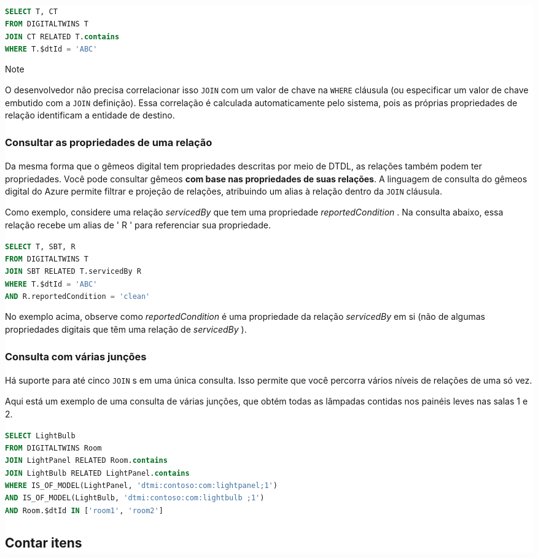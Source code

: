 ```sql
SELECT T, CT
FROM DIGITALTWINS T
JOIN CT RELATED T.contains
WHERE T.$dtId = 'ABC'
```

> [!NOTE]
> O desenvolvedor não precisa correlacionar isso `JOIN` com um valor de chave na `WHERE` cláusula (ou especificar um valor de chave embutido com a `JOIN` definição). Essa correlação é calculada automaticamente pelo sistema, pois as próprias propriedades de relação identificam a entidade de destino.

### <a name="query-the-properties-of-a-relationship"></a>Consultar as propriedades de uma relação

Da mesma forma que o gêmeos digital tem propriedades descritas por meio de DTDL, as relações também podem ter propriedades. Você pode consultar gêmeos **com base nas propriedades de suas relações**.
A linguagem de consulta do gêmeos digital do Azure permite filtrar e projeção de relações, atribuindo um alias à relação dentro da `JOIN` cláusula.

Como exemplo, considere uma relação *servicedBy* que tem uma propriedade *reportedCondition* . Na consulta abaixo, essa relação recebe um alias de ' R ' para referenciar sua propriedade.

```sql
SELECT T, SBT, R
FROM DIGITALTWINS T
JOIN SBT RELATED T.servicedBy R
WHERE T.$dtId = 'ABC'
AND R.reportedCondition = 'clean'
```

No exemplo acima, observe como *reportedCondition* é uma propriedade da relação *servicedBy* em si (não de algumas propriedades digitais que têm uma relação de *servicedBy* ).

### <a name="query-with-multiple-joins"></a>Consulta com várias junções

Há suporte para até cinco `JOIN` s em uma única consulta. Isso permite que você percorra vários níveis de relações de uma só vez.

Aqui está um exemplo de uma consulta de várias junções, que obtém todas as lâmpadas contidas nos painéis leves nas salas 1 e 2.

```sql
SELECT LightBulb
FROM DIGITALTWINS Room
JOIN LightPanel RELATED Room.contains
JOIN LightBulb RELATED LightPanel.contains
WHERE IS_OF_MODEL(LightPanel, 'dtmi:contoso:com:lightpanel;1')
AND IS_OF_MODEL(LightBulb, 'dtmi:contoso:com:lightbulb ;1')
AND Room.$dtId IN ['room1', 'room2']
```

## <a name="count-items"></a>Contar itens
